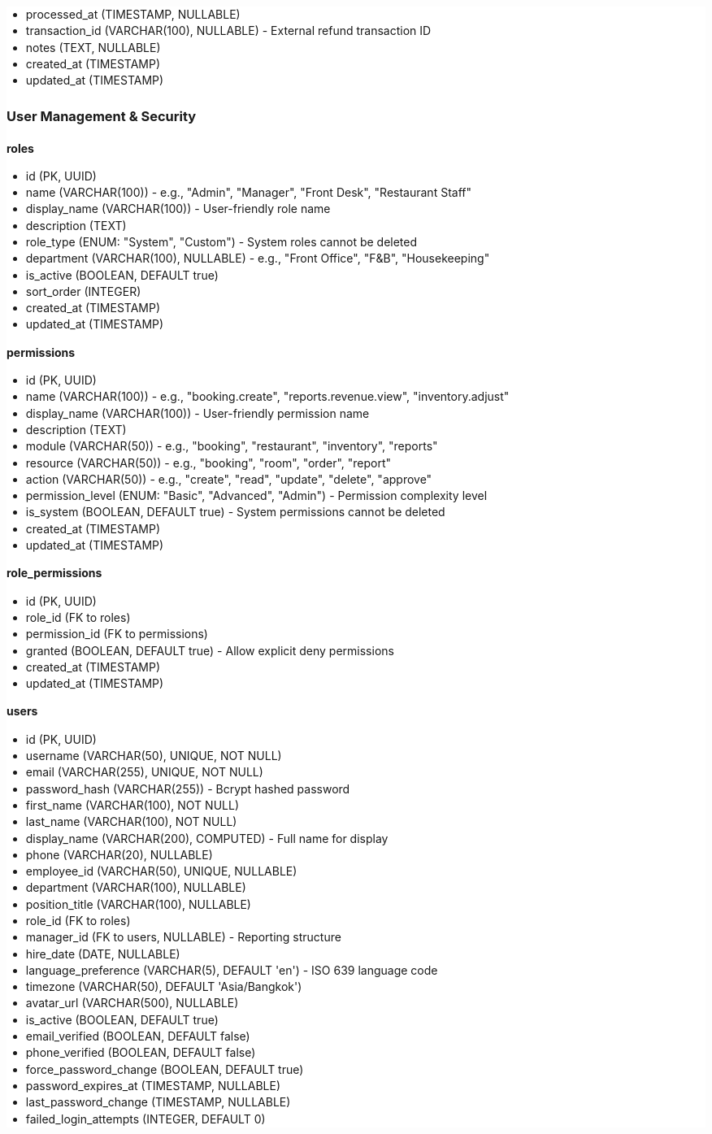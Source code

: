- processed_at (TIMESTAMP, NULLABLE)
- transaction_id (VARCHAR(100), NULLABLE) - External refund transaction ID
- notes (TEXT, NULLABLE)
- created_at (TIMESTAMP)
- updated_at (TIMESTAMP)
### User Management & Security

**roles**
- id (PK, UUID)
- name (VARCHAR(100)) - e.g., "Admin", "Manager", "Front Desk", "Restaurant Staff"
- display_name (VARCHAR(100)) - User-friendly role name
- description (TEXT)
- role_type (ENUM: "System", "Custom") - System roles cannot be deleted
- department (VARCHAR(100), NULLABLE) - e.g., "Front Office", "F&B", "Housekeeping"
- is_active (BOOLEAN, DEFAULT true)
- sort_order (INTEGER)
- created_at (TIMESTAMP)
- updated_at (TIMESTAMP)

**permissions**
- id (PK, UUID)
- name (VARCHAR(100)) - e.g., "booking.create", "reports.revenue.view", "inventory.adjust"
- display_name (VARCHAR(100)) - User-friendly permission name
- description (TEXT)
- module (VARCHAR(50)) - e.g., "booking", "restaurant", "inventory", "reports"
- resource (VARCHAR(50)) - e.g., "booking", "room", "order", "report"
- action (VARCHAR(50)) - e.g., "create", "read", "update", "delete", "approve"
- permission_level (ENUM: "Basic", "Advanced", "Admin") - Permission complexity level
- is_system (BOOLEAN, DEFAULT true) - System permissions cannot be deleted
- created_at (TIMESTAMP)
- updated_at (TIMESTAMP)

**role_permissions**
- id (PK, UUID)
- role_id (FK to roles)
- permission_id (FK to permissions)
- granted (BOOLEAN, DEFAULT true) - Allow explicit deny permissions
- created_at (TIMESTAMP)
- updated_at (TIMESTAMP)

**users**
- id (PK, UUID)
- username (VARCHAR(50), UNIQUE, NOT NULL)
- email (VARCHAR(255), UNIQUE, NOT NULL)
- password_hash (VARCHAR(255)) - Bcrypt hashed password
- first_name (VARCHAR(100), NOT NULL)
- last_name (VARCHAR(100), NOT NULL)
- display_name (VARCHAR(200), COMPUTED) - Full name for display
- phone (VARCHAR(20), NULLABLE)
- employee_id (VARCHAR(50), UNIQUE, NULLABLE)
- department (VARCHAR(100), NULLABLE)
- position_title (VARCHAR(100), NULLABLE)
- role_id (FK to roles)
- manager_id (FK to users, NULLABLE) - Reporting structure
- hire_date (DATE, NULLABLE)
- language_preference (VARCHAR(5), DEFAULT 'en') - ISO 639 language code
- timezone (VARCHAR(50), DEFAULT 'Asia/Bangkok')
- avatar_url (VARCHAR(500), NULLABLE)
- is_active (BOOLEAN, DEFAULT true)
- email_verified (BOOLEAN, DEFAULT false)
- phone_verified (BOOLEAN, DEFAULT false)
- force_password_change (BOOLEAN, DEFAULT true)
- password_expires_at (TIMESTAMP, NULLABLE)
- last_password_change (TIMESTAMP, NULLABLE)
- failed_login_attempts (INTEGER, DEFAULT 0)